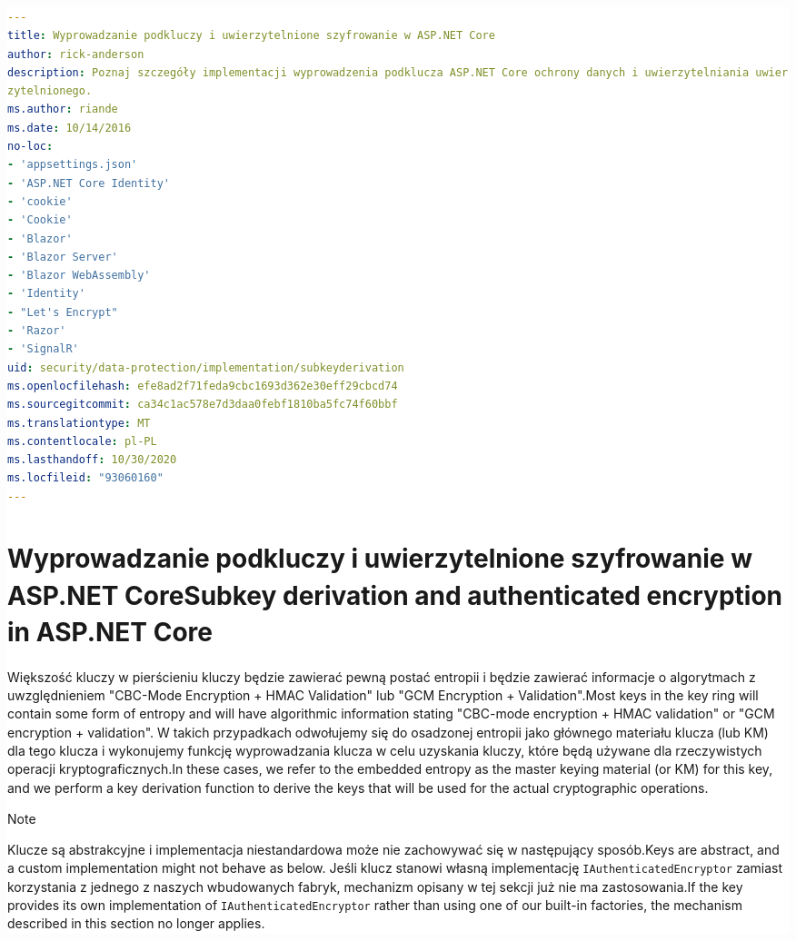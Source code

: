 ```yaml
---
title: Wyprowadzanie podkluczy i uwierzytelnione szyfrowanie w ASP.NET Core
author: rick-anderson
description: Poznaj szczegóły implementacji wyprowadzenia podklucza ASP.NET Core ochrony danych i uwierzytelniania uwierzytelnionego.
ms.author: riande
ms.date: 10/14/2016
no-loc:
- 'appsettings.json'
- 'ASP.NET Core Identity'
- 'cookie'
- 'Cookie'
- 'Blazor'
- 'Blazor Server'
- 'Blazor WebAssembly'
- 'Identity'
- "Let's Encrypt"
- 'Razor'
- 'SignalR'
uid: security/data-protection/implementation/subkeyderivation
ms.openlocfilehash: efe8ad2f71feda9cbc1693d362e30eff29cbcd74
ms.sourcegitcommit: ca34c1ac578e7d3daa0febf1810ba5fc74f60bbf
ms.translationtype: MT
ms.contentlocale: pl-PL
ms.lasthandoff: 10/30/2020
ms.locfileid: "93060160"
---
```

# <a name="subkey-derivation-and-authenticated-encryption-in-aspnet-core"></a><span data-ttu-id="4bcc4-103">Wyprowadzanie podkluczy i uwierzytelnione szyfrowanie w ASP.NET Core</span><span class="sxs-lookup"><span data-stu-id="4bcc4-103">Subkey derivation and authenticated encryption in ASP.NET Core</span></span>

<a name="data-protection-implementation-subkey-derivation"></a>

<span data-ttu-id="4bcc4-104">Większość kluczy w pierścieniu kluczy będzie zawierać pewną postać entropii i będzie zawierać informacje o algorytmach z uwzględnieniem "CBC-Mode Encryption + HMAC Validation" lub "GCM Encryption + Validation".</span><span class="sxs-lookup"><span data-stu-id="4bcc4-104">Most keys in the key ring will contain some form of entropy and will have algorithmic information stating "CBC-mode encryption + HMAC validation" or "GCM encryption + validation".</span></span> <span data-ttu-id="4bcc4-105">W takich przypadkach odwołujemy się do osadzonej entropii jako głównego materiału klucza (lub KM) dla tego klucza i wykonujemy funkcję wyprowadzania klucza w celu uzyskania kluczy, które będą używane dla rzeczywistych operacji kryptograficznych.</span><span class="sxs-lookup"><span data-stu-id="4bcc4-105">In these cases, we refer to the embedded entropy as the master keying material (or KM) for this key, and we perform a key derivation function to derive the keys that will be used for the actual cryptographic operations.</span></span>

> [!NOTE]
> <span data-ttu-id="4bcc4-106">Klucze są abstrakcyjne i implementacja niestandardowa może nie zachowywać się w następujący sposób.</span><span class="sxs-lookup"><span data-stu-id="4bcc4-106">Keys are abstract, and a custom implementation might not behave as below.</span></span> <span data-ttu-id="4bcc4-107">Jeśli klucz stanowi własną implementację `IAuthenticatedEncryptor` zamiast korzystania z jednego z naszych wbudowanych fabryk, mechanizm opisany w tej sekcji już nie ma zastosowania.</span><span class="sxs-lookup"><span data-stu-id="4bcc4-107">If the key provides its own implementation of `IAuthenticatedEncryptor` rather than using one of our built-in factories, the mechanism described in this section no longer applies.</span></span>
